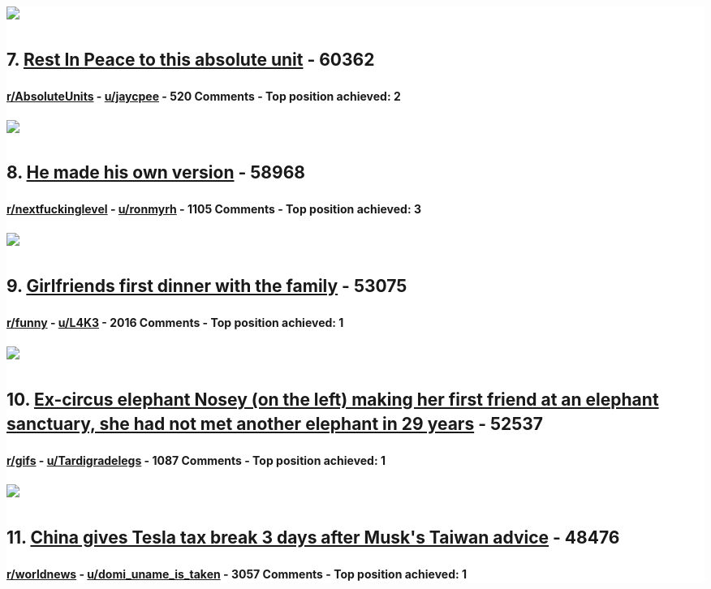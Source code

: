 <a href="https://i.redd.it/r32pzrqpkrt91.png"><img src="https://b.thumbs.redditmedia.com/1mAaDl4QacVEMAd5C053AXHBPqwpTRYNzIA0o2iWhMc.jpg"></img></a>

## 7. [Rest In Peace to this absolute unit](http://reddit.com/r/AbsoluteUnits/comments/y41va2/rest_in_peace_to_this_absolute_unit/) - 60362
#### [r/AbsoluteUnits](http://reddit.com/r/AbsoluteUnits) - [u/jaycpee](http://reddit.com/u/jaycpee) - 520 Comments - Top position achieved: 2

<a href="https://i.redd.it/blo1ndr3htt91.jpg"><img src="https://b.thumbs.redditmedia.com/tbjYiIJssNuRSWZm07MgxP66w5qh4y0XB1h0MphwCqA.jpg"></img></a>

## 8. [He made his own version](http://reddit.com/r/nextfuckinglevel/comments/y3vvq8/he_made_his_own_version/) - 58968
#### [r/nextfuckinglevel](http://reddit.com/r/nextfuckinglevel) - [u/ronmyrh](http://reddit.com/u/ronmyrh) - 1105 Comments - Top position achieved: 3

<a href="https://v.redd.it/0n20wrpbast91"><img src="https://b.thumbs.redditmedia.com/W8gr_bDrX4Fq-Wmd2a_LC1N3ul_2xA9DXcKEslRka1I.jpg"></img></a>

## 9. [Girlfriends first dinner with the family](http://reddit.com/r/funny/comments/y42n47/girlfriends_first_dinner_with_the_family/) - 53075
#### [r/funny](http://reddit.com/r/funny) - [u/L4K3](http://reddit.com/u/L4K3) - 2016 Comments - Top position achieved: 1

<a href="https://v.redd.it/0rawdcynmtt91"><img src="https://b.thumbs.redditmedia.com/qMyAx2aJTfFLP2t7Ie6wIuAiztN2d9maBA6QFK3xrVk.jpg"></img></a>

## 10. [Ex-circus elephant Nosey (on the left) making her first friend at an elephant sanctuary, she had not met another elephant in 29 years](http://reddit.com/r/gifs/comments/y3pbty/excircus_elephant_nosey_on_the_left_making_her/) - 52537
#### [r/gifs](http://reddit.com/r/gifs) - [u/Tardigradelegs](http://reddit.com/u/Tardigradelegs) - 1087 Comments - Top position achieved: 1

<a href="https://imgur.com/wNaXAHF.gifv"><img src="https://b.thumbs.redditmedia.com/oGl3dX5wYOE5-jwtd-9993Wkozk0Kh1HcMk_4-l6uds.jpg"></img></a>

## 11. [China gives Tesla tax break 3 days after Musk's Taiwan advice](http://reddit.com/r/worldnews/comments/y40o8w/china_gives_tesla_tax_break_3_days_after_musks/) - 48476
#### [r/worldnews](http://reddit.com/r/worldnews) - [u/domi_uname_is_taken](http://reddit.com/u/domi_uname_is_taken) - 3057 Comments - Top position achieved: 1
